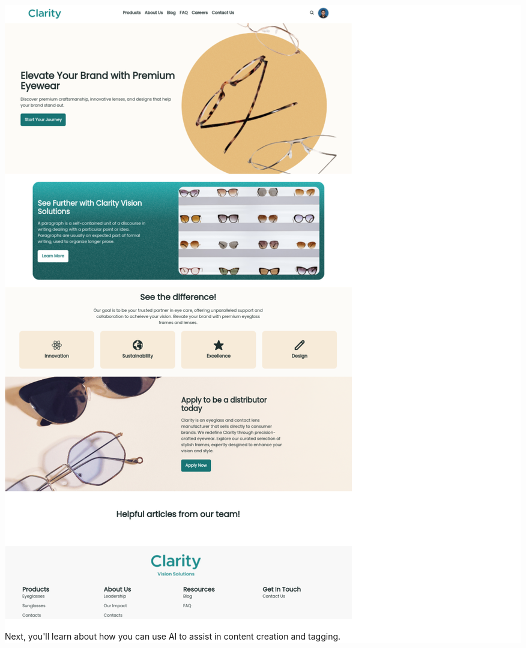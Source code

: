 ![Navigate to the home page, and confirm every field is mapped correctly.](./day-1-exercises-for-building-enterprise-websites-with-liferay/lesson10/images/10.png)

Next, you'll learn about how you can use AI to assist in content creation and tagging.